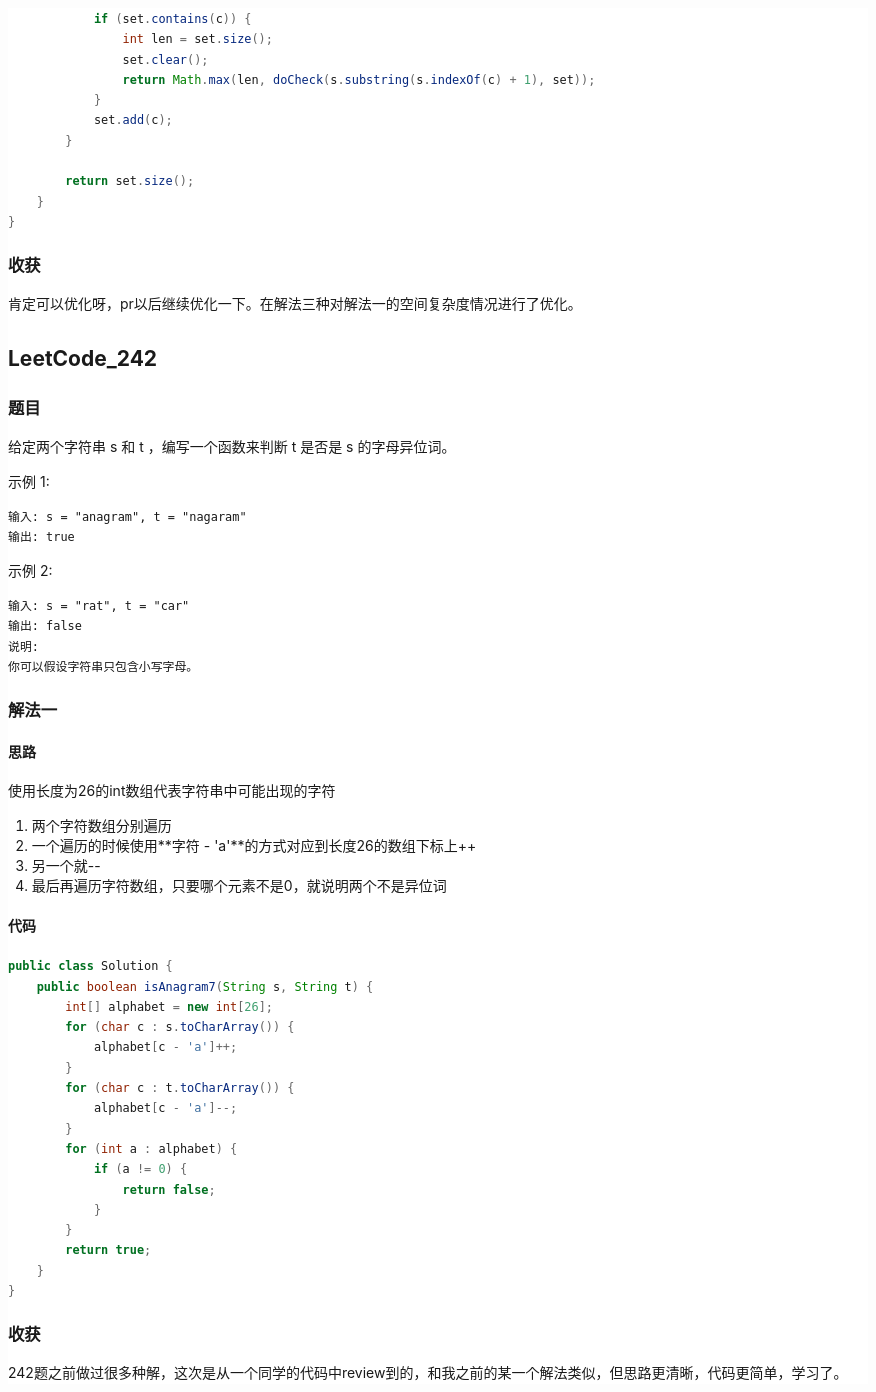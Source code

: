 ```java
            if (set.contains(c)) {
                int len = set.size();
                set.clear();
                return Math.max(len, doCheck(s.substring(s.indexOf(c) + 1), set));
            }
            set.add(c);
        }

        return set.size();
    }
}
```
### 收获
肯定可以优化呀，pr以后继续优化一下。在解法三种对解法一的空间复杂度情况进行了优化。
## LeetCode_242
### 题目
给定两个字符串 s 和 t ，编写一个函数来判断 t 是否是 s 的字母异位词。

示例 1:
```
输入: s = "anagram", t = "nagaram"
输出: true
```
示例 2:
```
输入: s = "rat", t = "car"
输出: false
说明:
你可以假设字符串只包含小写字母。
```
### 解法一
#### 思路
使用长度为26的int数组代表字符串中可能出现的字符
1. 两个字符数组分别遍历
2. 一个遍历的时候使用**字符 - 'a'**的方式对应到长度26的数组下标上++
3. 另一个就--
4. 最后再遍历字符数组，只要哪个元素不是0，就说明两个不是异位词
#### 代码
```java
public class Solution {
    public boolean isAnagram7(String s, String t) {
        int[] alphabet = new int[26];
        for (char c : s.toCharArray()) {
            alphabet[c - 'a']++;
        }
        for (char c : t.toCharArray()) {
            alphabet[c - 'a']--;
        }
        for (int a : alphabet) {
            if (a != 0) {
                return false;
            }
        }
        return true;
    }
}
```
### 收获
242题之前做过很多种解，这次是从一个同学的代码中review到的，和我之前的某一个解法类似，但思路更清晰，代码更简单，学习了。